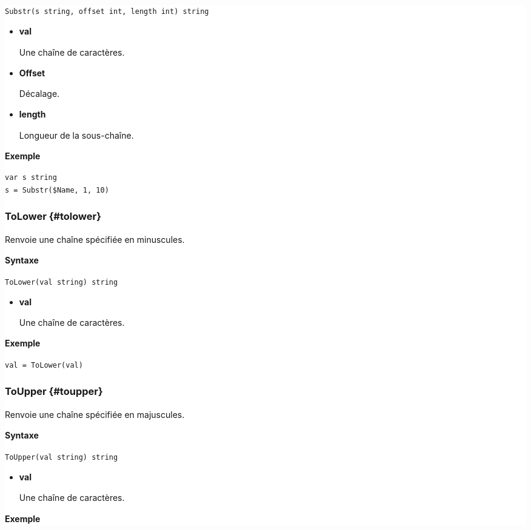 ```
Substr(s string, offset int, length int) string

```

- **val**

  Une chaîne de caractères.

- **Offset**

  Décalage.

- **length**

  Longueur de la sous-chaîne.

**Exemple**

```
var s string
s = Substr($Name, 1, 10)
```

### ToLower {#tolower}

Renvoie une chaîne spécifiée en minuscules.

**Syntaxe**

```
ToLower(val string) string

```

- **val**

  Une chaîne de caractères.

**Exemple**

```
val = ToLower(val)
```

### ToUpper {#toupper}

Renvoie une chaîne spécifiée en majuscules.

**Syntaxe**

```
ToUpper(val string) string

```

- **val**

  Une chaîne de caractères.

**Exemple**
